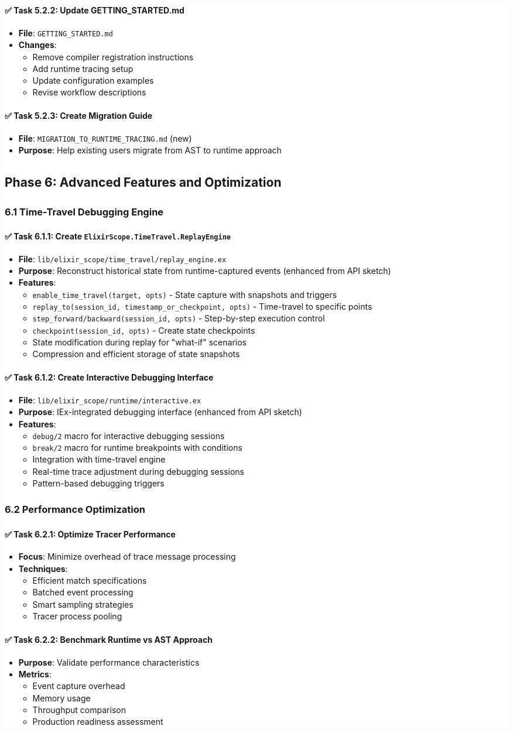 #### ✅ **Task 5.2.2: Update GETTING_STARTED.md**
- **File**: `GETTING_STARTED.md`
- **Changes**:
  - Remove compiler registration instructions
  - Add runtime tracing setup
  - Update configuration examples
  - Revise workflow descriptions

#### ✅ **Task 5.2.3: Create Migration Guide**
- **File**: `MIGRATION_TO_RUNTIME_TRACING.md` (new)
- **Purpose**: Help existing users migrate from AST to runtime approach

## Phase 6: Advanced Features and Optimization

### 6.1 Time-Travel Debugging Engine

#### ✅ **Task 6.1.1: Create `ElixirScope.TimeTravel.ReplayEngine`**
- **File**: `lib/elixir_scope/time_travel/replay_engine.ex`
- **Purpose**: Reconstruct historical state from runtime-captured events (enhanced from API sketch)
- **Features**:
  - `enable_time_travel(target, opts)` - State capture with snapshots and triggers
  - `replay_to(session_id, timestamp_or_checkpoint, opts)` - Time-travel to specific points
  - `step_forward/backward(session_id, opts)` - Step-by-step execution control
  - `checkpoint(session_id, opts)` - Create state checkpoints
  - State modification during replay for "what-if" scenarios
  - Compression and efficient storage of state snapshots

#### ✅ **Task 6.1.2: Create Interactive Debugging Interface**
- **File**: `lib/elixir_scope/runtime/interactive.ex`
- **Purpose**: IEx-integrated debugging interface (enhanced from API sketch)
- **Features**:
  - `debug/2` macro for interactive debugging sessions
  - `break/2` macro for runtime breakpoints with conditions
  - Integration with time-travel engine
  - Real-time trace adjustment during debugging sessions
  - Pattern-based debugging triggers

### 6.2 Performance Optimization

#### ✅ **Task 6.2.1: Optimize Tracer Performance**
- **Focus**: Minimize overhead of trace message processing
- **Techniques**:
  - Efficient match specifications
  - Batched event processing
  - Smart sampling strategies
  - Tracer process pooling

#### ✅ **Task 6.2.2: Benchmark Runtime vs AST Approach**
- **Purpose**: Validate performance characteristics
- **Metrics**:
  - Event capture overhead
  - Memory usage
  - Throughput comparison
  - Production readiness assessment
